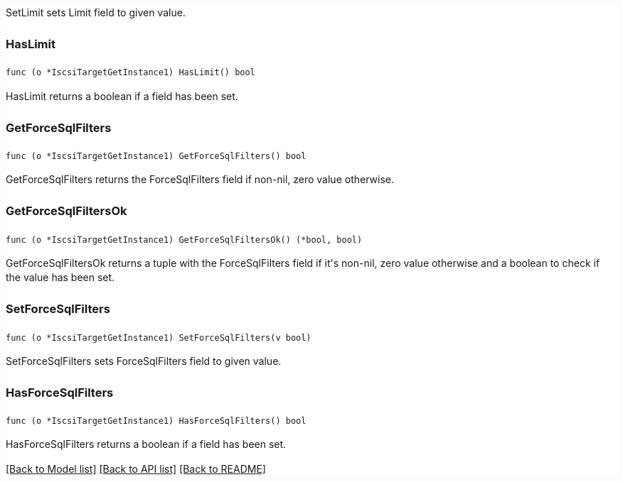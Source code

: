 SetLimit sets Limit field to given value.

### HasLimit

`func (o *IscsiTargetGetInstance1) HasLimit() bool`

HasLimit returns a boolean if a field has been set.

### GetForceSqlFilters

`func (o *IscsiTargetGetInstance1) GetForceSqlFilters() bool`

GetForceSqlFilters returns the ForceSqlFilters field if non-nil, zero value otherwise.

### GetForceSqlFiltersOk

`func (o *IscsiTargetGetInstance1) GetForceSqlFiltersOk() (*bool, bool)`

GetForceSqlFiltersOk returns a tuple with the ForceSqlFilters field if it's non-nil, zero value otherwise
and a boolean to check if the value has been set.

### SetForceSqlFilters

`func (o *IscsiTargetGetInstance1) SetForceSqlFilters(v bool)`

SetForceSqlFilters sets ForceSqlFilters field to given value.

### HasForceSqlFilters

`func (o *IscsiTargetGetInstance1) HasForceSqlFilters() bool`

HasForceSqlFilters returns a boolean if a field has been set.


[[Back to Model list]](../README.md#documentation-for-models) [[Back to API list]](../README.md#documentation-for-api-endpoints) [[Back to README]](../README.md)


